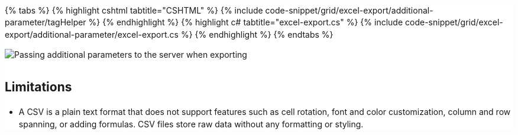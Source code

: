 {% tabs %}
{% highlight cshtml tabtitle="CSHTML" %}
{% include code-snippet/grid/excel-export/additional-parameter/tagHelper %}
{% endhighlight %}
{% highlight c# tabtitle="excel-export.cs" %}
{% include code-snippet/grid/excel-export/additional-parameter/excel-export.cs %}
{% endhighlight %}
{% endtabs %}

![Passing additional parameters to the server when exporting](../images/excel-exporting/additional-parameter.png)

## Limitations

* A CSV is a plain text format that does not support features such as cell rotation, font and color customization, column and row spanning, or adding formulas. CSV files store raw data without any formatting or styling.

